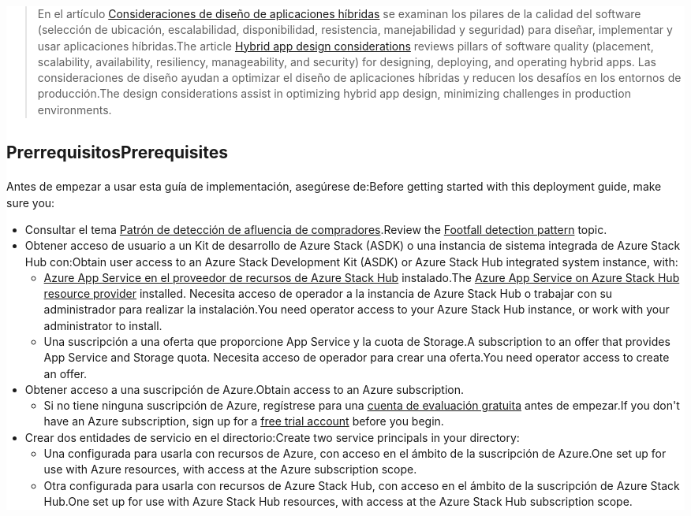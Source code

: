 > <span data-ttu-id="3df5e-112">En el artículo [Consideraciones de diseño de aplicaciones híbridas](overview-app-design-considerations.md) se examinan los pilares de la calidad del software (selección de ubicación, escalabilidad, disponibilidad, resistencia, manejabilidad y seguridad) para diseñar, implementar y usar aplicaciones híbridas.</span><span class="sxs-lookup"><span data-stu-id="3df5e-112">The article [Hybrid app design considerations](overview-app-design-considerations.md) reviews pillars of software quality (placement, scalability, availability, resiliency, manageability, and security) for designing, deploying, and operating hybrid apps.</span></span> <span data-ttu-id="3df5e-113">Las consideraciones de diseño ayudan a optimizar el diseño de aplicaciones híbridas y reducen los desafíos en los entornos de producción.</span><span class="sxs-lookup"><span data-stu-id="3df5e-113">The design considerations assist in optimizing hybrid app design, minimizing challenges in production environments.</span></span>

## <a name="prerequisites"></a><span data-ttu-id="3df5e-114">Prerrequisitos</span><span class="sxs-lookup"><span data-stu-id="3df5e-114">Prerequisites</span></span>

<span data-ttu-id="3df5e-115">Antes de empezar a usar esta guía de implementación, asegúrese de:</span><span class="sxs-lookup"><span data-stu-id="3df5e-115">Before getting started with this deployment guide, make sure you:</span></span>

- <span data-ttu-id="3df5e-116">Consultar el tema [Patrón de detección de afluencia de compradores](pattern-retail-footfall-detection.md).</span><span class="sxs-lookup"><span data-stu-id="3df5e-116">Review the [Footfall detection pattern](pattern-retail-footfall-detection.md) topic.</span></span>
- <span data-ttu-id="3df5e-117">Obtener acceso de usuario a un Kit de desarrollo de Azure Stack (ASDK) o una instancia de sistema integrada de Azure Stack Hub con:</span><span class="sxs-lookup"><span data-stu-id="3df5e-117">Obtain user access to an Azure Stack Development Kit (ASDK) or Azure Stack Hub integrated system instance, with:</span></span>
  - <span data-ttu-id="3df5e-118">[Azure App Service en el proveedor de recursos de Azure Stack Hub](/azure-stack/operator/azure-stack-app-service-overview.md) instalado.</span><span class="sxs-lookup"><span data-stu-id="3df5e-118">The [Azure App Service on Azure Stack Hub resource provider](/azure-stack/operator/azure-stack-app-service-overview.md) installed.</span></span> <span data-ttu-id="3df5e-119">Necesita acceso de operador a la instancia de Azure Stack Hub o trabajar con su administrador para realizar la instalación.</span><span class="sxs-lookup"><span data-stu-id="3df5e-119">You need operator access to your Azure Stack Hub instance, or work with your administrator to install.</span></span>
  - <span data-ttu-id="3df5e-120">Una suscripción a una oferta que proporcione App Service y la cuota de Storage.</span><span class="sxs-lookup"><span data-stu-id="3df5e-120">A subscription to an offer that provides App Service and Storage quota.</span></span> <span data-ttu-id="3df5e-121">Necesita acceso de operador para crear una oferta.</span><span class="sxs-lookup"><span data-stu-id="3df5e-121">You need operator access to create an offer.</span></span>
- <span data-ttu-id="3df5e-122">Obtener acceso a una suscripción de Azure.</span><span class="sxs-lookup"><span data-stu-id="3df5e-122">Obtain access to an Azure subscription.</span></span>
  - <span data-ttu-id="3df5e-123">Si no tiene ninguna suscripción de Azure, regístrese para una [cuenta de evaluación gratuita](https://azure.microsoft.com/free/) antes de empezar.</span><span class="sxs-lookup"><span data-stu-id="3df5e-123">If you don't have an Azure subscription, sign up for a [free trial account](https://azure.microsoft.com/free/) before you begin.</span></span>
- <span data-ttu-id="3df5e-124">Crear dos entidades de servicio en el directorio:</span><span class="sxs-lookup"><span data-stu-id="3df5e-124">Create two service principals in your directory:</span></span>
  - <span data-ttu-id="3df5e-125">Una configurada para usarla con recursos de Azure, con acceso en el ámbito de la suscripción de Azure.</span><span class="sxs-lookup"><span data-stu-id="3df5e-125">One set up for use with Azure resources, with access at the Azure subscription scope.</span></span>
  - <span data-ttu-id="3df5e-126">Otra configurada para usarla con recursos de Azure Stack Hub, con acceso en el ámbito de la suscripción de Azure Stack Hub.</span><span class="sxs-lookup"><span data-stu-id="3df5e-126">One set up for use with Azure Stack Hub resources, with access at the Azure Stack Hub subscription scope.</span></span>